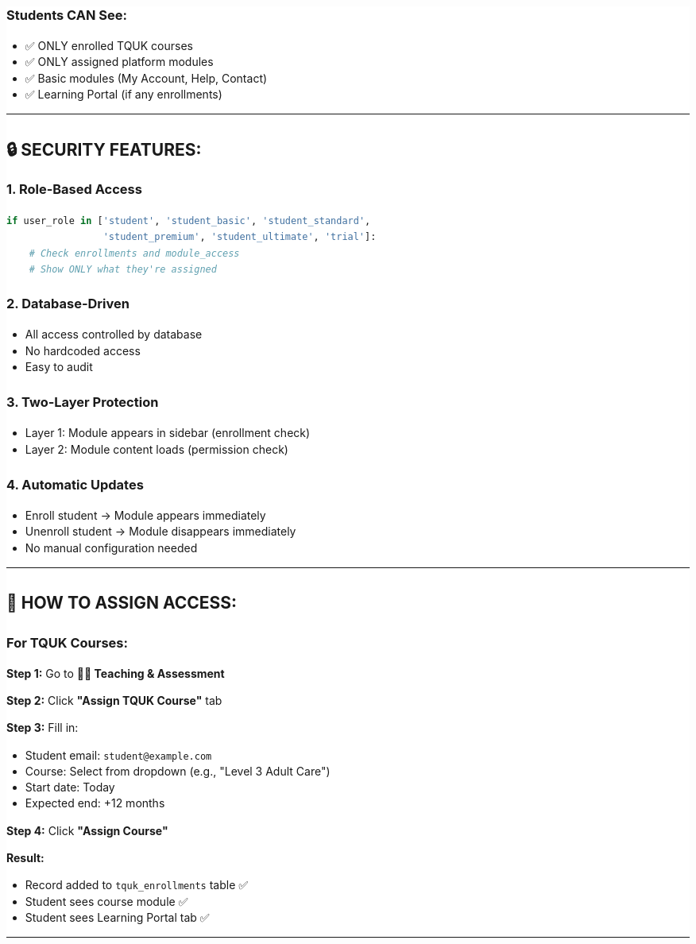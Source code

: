 ### **Students CAN See:**
- ✅ ONLY enrolled TQUK courses
- ✅ ONLY assigned platform modules
- ✅ Basic modules (My Account, Help, Contact)
- ✅ Learning Portal (if any enrollments)

---

## 🔒 **SECURITY FEATURES:**

### **1. Role-Based Access**
```python
if user_role in ['student', 'student_basic', 'student_standard', 
                 'student_premium', 'student_ultimate', 'trial']:
    # Check enrollments and module_access
    # Show ONLY what they're assigned
```

### **2. Database-Driven**
- All access controlled by database
- No hardcoded access
- Easy to audit

### **3. Two-Layer Protection**
- Layer 1: Module appears in sidebar (enrollment check)
- Layer 2: Module content loads (permission check)

### **4. Automatic Updates**
- Enroll student → Module appears immediately
- Unenroll student → Module disappears immediately
- No manual configuration needed

---

## 📝 **HOW TO ASSIGN ACCESS:**

### **For TQUK Courses:**

**Step 1:** Go to **👨‍🏫 Teaching & Assessment**

**Step 2:** Click **"Assign TQUK Course"** tab

**Step 3:** Fill in:
- Student email: `student@example.com`
- Course: Select from dropdown (e.g., "Level 3 Adult Care")
- Start date: Today
- Expected end: +12 months

**Step 4:** Click **"Assign Course"**

**Result:** 
- Record added to `tquk_enrollments` table ✅
- Student sees course module ✅
- Student sees Learning Portal tab ✅

---